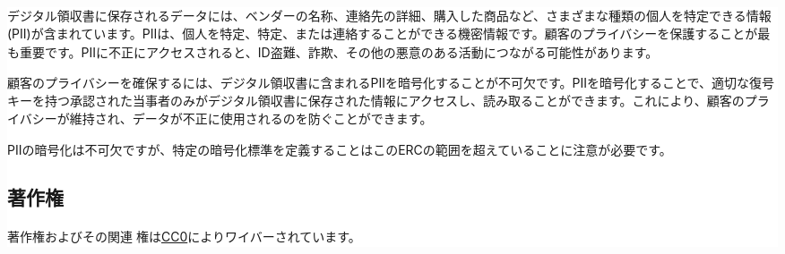 デジタル領収書に保存されるデータには、ベンダーの名称、連絡先の詳細、購入した商品など、さまざまな種類の個人を特定できる情報(PII)が含まれています。PIIは、個人を特定、特定、または連絡することができる機密情報です。顧客のプライバシーを保護することが最も重要です。PIIに不正にアクセスされると、ID盗難、詐欺、その他の悪意のある活動につながる可能性があります。

顧客のプライバシーを確保するには、デジタル領収書に含まれるPIIを暗号化することが不可欠です。PIIを暗号化することで、適切な復号キーを持つ承認された当事者のみがデジタル領収書に保存された情報にアクセスし、読み取ることができます。これにより、顧客のプライバシーが維持され、データが不正に使用されるのを防ぐことができます。

PIIの暗号化は不可欠ですが、特定の暗号化標準を定義することはこのERCの範囲を超えていることに注意が必要です。

## 著作権

著作権およびその関連
権は[CC0](../LICENSE.md)によりワイバーされています。